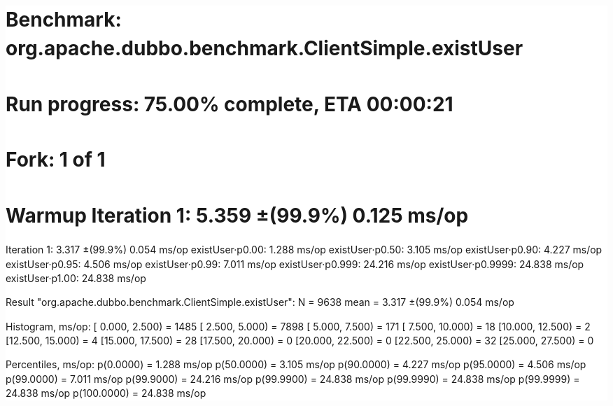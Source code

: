 # Benchmark: org.apache.dubbo.benchmark.ClientSimple.existUser

# Run progress: 75.00% complete, ETA 00:00:21
# Fork: 1 of 1
# Warmup Iteration   1: 5.359 ±(99.9%) 0.125 ms/op
Iteration   1: 3.317 ±(99.9%) 0.054 ms/op
                 existUser·p0.00:   1.288 ms/op
                 existUser·p0.50:   3.105 ms/op
                 existUser·p0.90:   4.227 ms/op
                 existUser·p0.95:   4.506 ms/op
                 existUser·p0.99:   7.011 ms/op
                 existUser·p0.999:  24.216 ms/op
                 existUser·p0.9999: 24.838 ms/op
                 existUser·p1.00:   24.838 ms/op



Result "org.apache.dubbo.benchmark.ClientSimple.existUser":
  N = 9638
  mean =      3.317 ±(99.9%) 0.054 ms/op

  Histogram, ms/op:
    [ 0.000,  2.500) = 1485 
    [ 2.500,  5.000) = 7898 
    [ 5.000,  7.500) = 171 
    [ 7.500, 10.000) = 18 
    [10.000, 12.500) = 2 
    [12.500, 15.000) = 4 
    [15.000, 17.500) = 28 
    [17.500, 20.000) = 0 
    [20.000, 22.500) = 0 
    [22.500, 25.000) = 32 
    [25.000, 27.500) = 0 

  Percentiles, ms/op:
      p(0.0000) =      1.288 ms/op
     p(50.0000) =      3.105 ms/op
     p(90.0000) =      4.227 ms/op
     p(95.0000) =      4.506 ms/op
     p(99.0000) =      7.011 ms/op
     p(99.9000) =     24.216 ms/op
     p(99.9900) =     24.838 ms/op
     p(99.9990) =     24.838 ms/op
     p(99.9999) =     24.838 ms/op
    p(100.0000) =     24.838 ms/op

